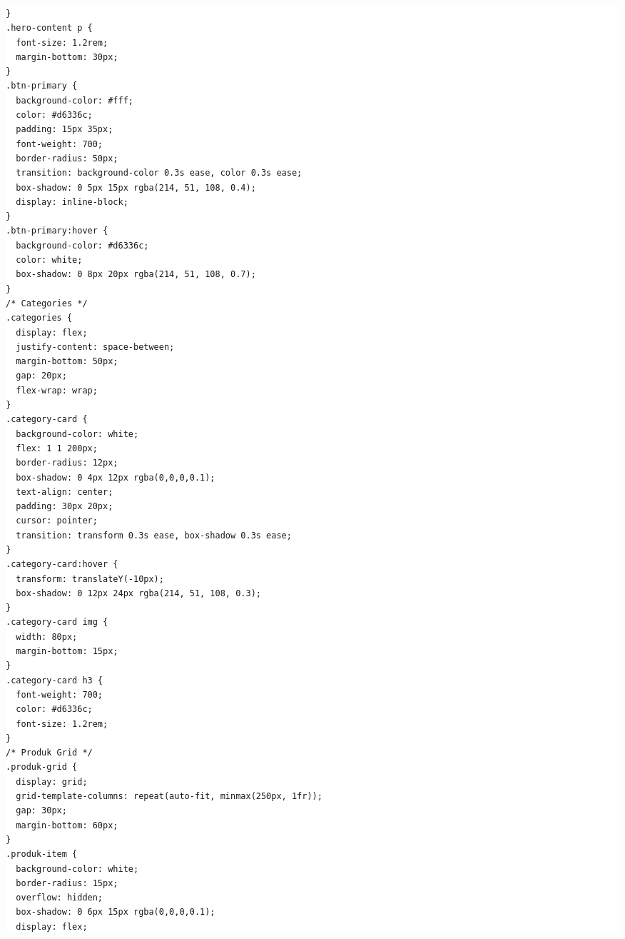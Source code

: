     }
    .hero-content p {
      font-size: 1.2rem;
      margin-bottom: 30px;
    }
    .btn-primary {
      background-color: #fff;
      color: #d6336c;
      padding: 15px 35px;
      font-weight: 700;
      border-radius: 50px;
      transition: background-color 0.3s ease, color 0.3s ease;
      box-shadow: 0 5px 15px rgba(214, 51, 108, 0.4);
      display: inline-block;
    }
    .btn-primary:hover {
      background-color: #d6336c;
      color: white;
      box-shadow: 0 8px 20px rgba(214, 51, 108, 0.7);
    }
    /* Categories */
    .categories {
      display: flex;
      justify-content: space-between;
      margin-bottom: 50px;
      gap: 20px;
      flex-wrap: wrap;
    }
    .category-card {
      background-color: white;
      flex: 1 1 200px;
      border-radius: 12px;
      box-shadow: 0 4px 12px rgba(0,0,0,0.1);
      text-align: center;
      padding: 30px 20px;
      cursor: pointer;
      transition: transform 0.3s ease, box-shadow 0.3s ease;
    }
    .category-card:hover {
      transform: translateY(-10px);
      box-shadow: 0 12px 24px rgba(214, 51, 108, 0.3);
    }
    .category-card img {
      width: 80px;
      margin-bottom: 15px;
    }
    .category-card h3 {
      font-weight: 700;
      color: #d6336c;
      font-size: 1.2rem;
    }
    /* Produk Grid */
    .produk-grid {
      display: grid;
      grid-template-columns: repeat(auto-fit, minmax(250px, 1fr));
      gap: 30px;
      margin-bottom: 60px;
    }
    .produk-item {
      background-color: white;
      border-radius: 15px;
      overflow: hidden;
      box-shadow: 0 6px 15px rgba(0,0,0,0.1);
      display: flex;